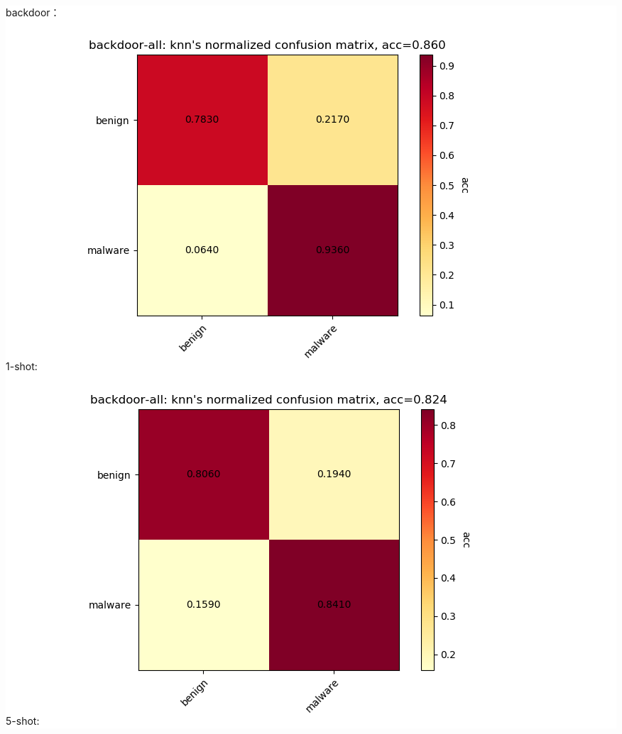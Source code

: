 backdoor：

1-shot:
![](../../doc/ml_fewshot_exp/backdoor/1-shot/1shot_all_knn.png)

5-shot:
![](../../doc/ml_fewshot_exp/backdoor/5-shot/5shot_all_knn.png)
